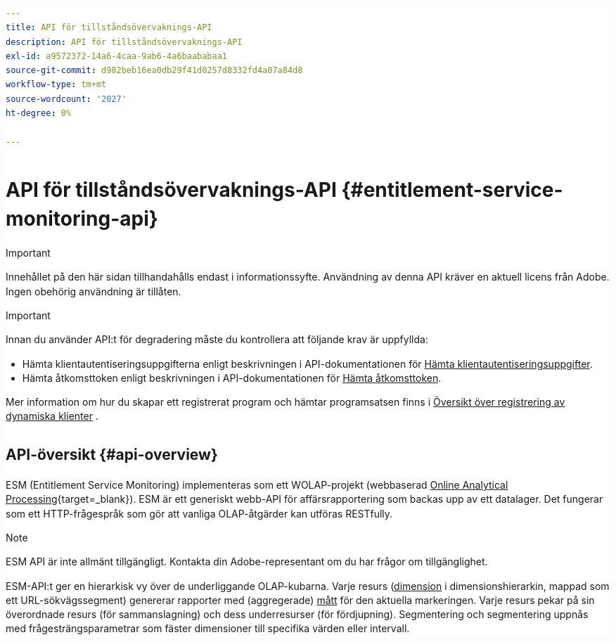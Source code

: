 ```yaml
---
title: API för tillståndsövervaknings-API
description: API för tillståndsövervaknings-API
exl-id: a9572372-14a6-4caa-9ab6-4a6baababaa1
source-git-commit: d982beb16ea0db29f41d0257d8332fd4a07a84d8
workflow-type: tm+mt
source-wordcount: '2027'
ht-degree: 0%

---
```


# API för tillståndsövervaknings-API {#entitlement-service-monitoring-api}

>[!IMPORTANT]
>
>Innehållet på den här sidan tillhandahålls endast i informationssyfte. Användning av denna API kräver en aktuell licens från Adobe. Ingen obehörig användning är tillåten.

>[!IMPORTANT]
>
> Innan du använder API:t för degradering måste du kontrollera att följande krav är uppfyllda:
>
> * Hämta klientautentiseringsuppgifterna enligt beskrivningen i API-dokumentationen för [Hämta klientautentiseringsuppgifter](../../rest-apis/rest-api-dcr/apis/dynamic-client-registration-apis-retrieve-client-credentials.md).
> * Hämta åtkomsttoken enligt beskrivningen i API-dokumentationen för [Hämta åtkomsttoken](../../rest-apis/rest-api-dcr/apis/dynamic-client-registration-apis-retrieve-access-token.md).
>
> Mer information om hur du skapar ett registrerat program och hämtar programsatsen finns i [Översikt över registrering av dynamiska klienter](../../rest-apis/rest-api-dcr/dynamic-client-registration-overview.md) .

## API-översikt {#api-overview}

ESM (Entitlement Service Monitoring) implementeras som ett WOLAP-projekt (webbaserad [Online Analytical Processing](https://en.wikipedia.org/wiki/Online_analytical_processing){target=_blank}). ESM är ett generiskt webb-API för affärsrapportering som backas upp av ett datalager. Det fungerar som ett HTTP-frågespråk som gör att vanliga OLAP-åtgärder kan utföras RESTfully.

>[!NOTE]
>
>ESM API är inte allmänt tillgängligt. Kontakta din Adobe-representant om du har frågor om tillgänglighet.

ESM-API:t ger en hierarkisk vy över de underliggande OLAP-kubarna. Varje resurs ([dimension](#esm_dimensions) i dimensionshierarkin, mappad som ett URL-sökvägssegment) genererar rapporter med (aggregerade) [mått](#esm_metrics) för den aktuella markeringen. Varje resurs pekar på sin överordnade resurs (för sammanslagning) och dess underresurser (för fördjupning). Segmentering och segmentering uppnås med frågesträngsparametrar som fäster dimensioner till specifika värden eller intervall.
